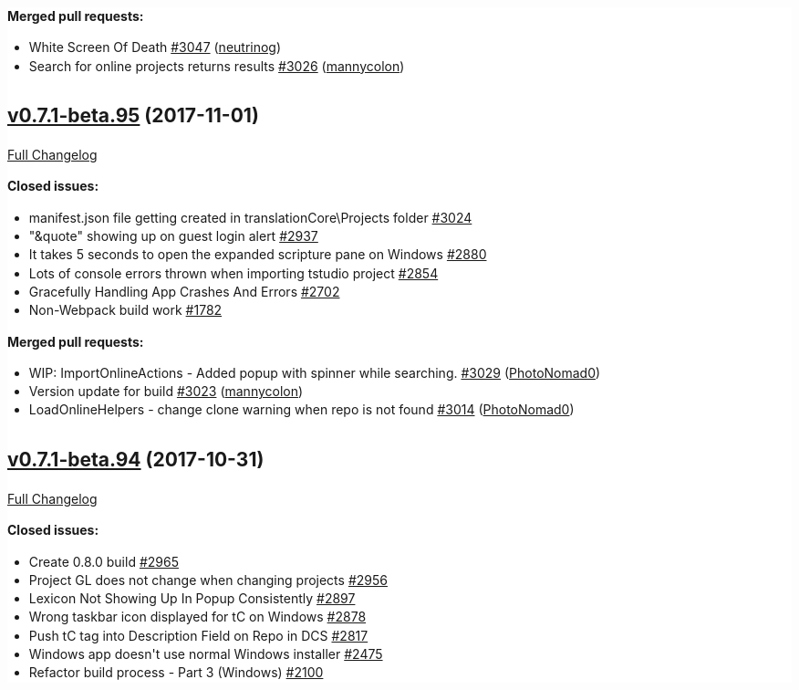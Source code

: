 **Merged pull requests:**

- White Screen Of Death [\#3047](https://github.com/unfoldingWord-dev/translationCore/pull/3047) ([neutrinog](https://github.com/neutrinog))
- Search for online projects returns results [\#3026](https://github.com/unfoldingWord-dev/translationCore/pull/3026) ([mannycolon](https://github.com/mannycolon))

## [v0.7.1-beta.95](https://github.com/unfoldingWord-dev/translationCore/tree/v0.7.1-beta.95) (2017-11-01)
[Full Changelog](https://github.com/unfoldingWord-dev/translationCore/compare/v0.7.1-beta.94...v0.7.1-beta.95)

**Closed issues:**

- manifest.json file getting created in translationCore\Projects folder [\#3024](https://github.com/unfoldingWord-dev/translationCore/issues/3024)
- "&quote" showing up on guest login alert [\#2937](https://github.com/unfoldingWord-dev/translationCore/issues/2937)
- It takes 5 seconds to open the expanded scripture pane on Windows [\#2880](https://github.com/unfoldingWord-dev/translationCore/issues/2880)
- Lots of console errors thrown when importing tstudio project [\#2854](https://github.com/unfoldingWord-dev/translationCore/issues/2854)
- Gracefully Handling App Crashes And Errors [\#2702](https://github.com/unfoldingWord-dev/translationCore/issues/2702)
- Non-Webpack build work [\#1782](https://github.com/unfoldingWord-dev/translationCore/issues/1782)

**Merged pull requests:**

- WIP: ImportOnlineActions - Added popup with spinner while searching. [\#3029](https://github.com/unfoldingWord-dev/translationCore/pull/3029) ([PhotoNomad0](https://github.com/PhotoNomad0))
- Version update for build [\#3023](https://github.com/unfoldingWord-dev/translationCore/pull/3023) ([mannycolon](https://github.com/mannycolon))
- LoadOnlineHelpers - change clone warning when repo is not found [\#3014](https://github.com/unfoldingWord-dev/translationCore/pull/3014) ([PhotoNomad0](https://github.com/PhotoNomad0))

## [v0.7.1-beta.94](https://github.com/unfoldingWord-dev/translationCore/tree/v0.7.1-beta.94) (2017-10-31)
[Full Changelog](https://github.com/unfoldingWord-dev/translationCore/compare/v0.8.0...v0.7.1-beta.94)

**Closed issues:**

- Create 0.8.0 build [\#2965](https://github.com/unfoldingWord-dev/translationCore/issues/2965)
- Project GL does not change when changing projects [\#2956](https://github.com/unfoldingWord-dev/translationCore/issues/2956)
- Lexicon Not Showing Up In Popup Consistently [\#2897](https://github.com/unfoldingWord-dev/translationCore/issues/2897)
- Wrong taskbar icon displayed for tC on Windows [\#2878](https://github.com/unfoldingWord-dev/translationCore/issues/2878)
- Push tC tag into Description Field on Repo in DCS [\#2817](https://github.com/unfoldingWord-dev/translationCore/issues/2817)
- Windows app doesn't use normal Windows installer [\#2475](https://github.com/unfoldingWord-dev/translationCore/issues/2475)
- Refactor build process - Part 3 \(Windows\) [\#2100](https://github.com/unfoldingWord-dev/translationCore/issues/2100)
